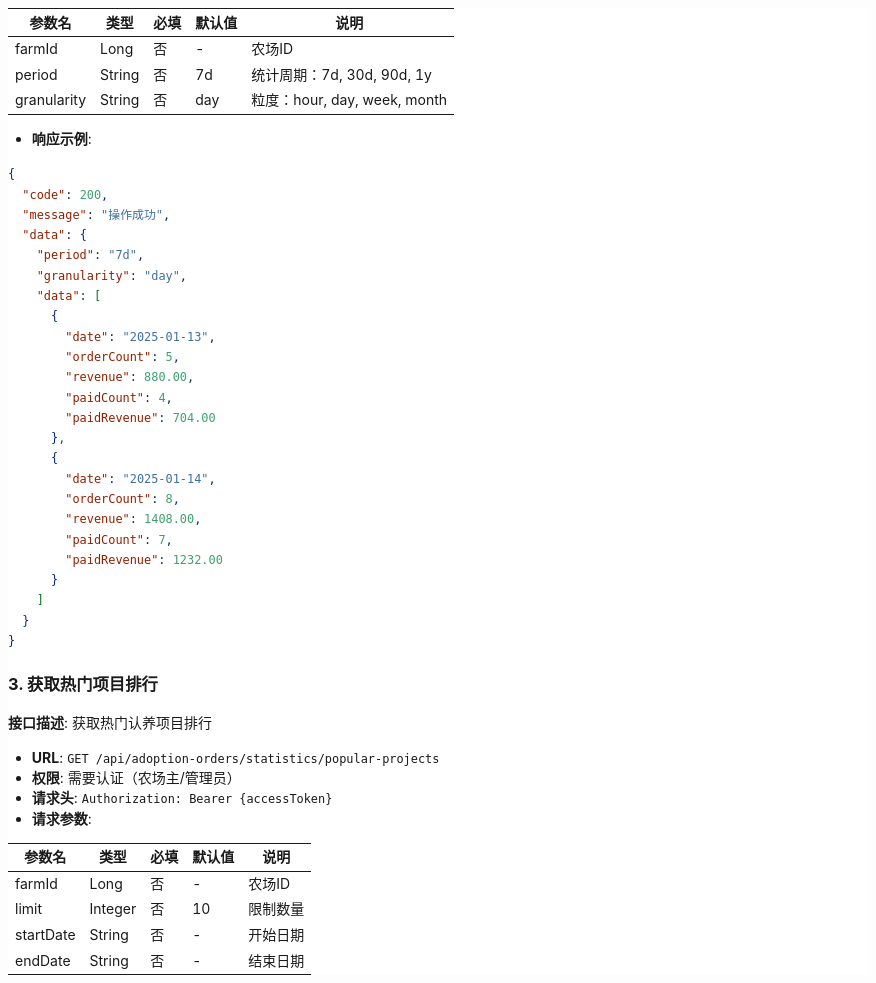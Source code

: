 | 参数名 | 类型 | 必填 | 默认值 | 说明 |
|--------|------|------|--------|------|
| farmId | Long | 否 | - | 农场ID |
| period | String | 否 | 7d | 统计周期：7d, 30d, 90d, 1y |
| granularity | String | 否 | day | 粒度：hour, day, week, month |

- **响应示例**:

```json
{
  "code": 200,
  "message": "操作成功",
  "data": {
    "period": "7d",
    "granularity": "day",
    "data": [
      {
        "date": "2025-01-13",
        "orderCount": 5,
        "revenue": 880.00,
        "paidCount": 4,
        "paidRevenue": 704.00
      },
      {
        "date": "2025-01-14",
        "orderCount": 8,
        "revenue": 1408.00,
        "paidCount": 7,
        "paidRevenue": 1232.00
      }
    ]
  }
}
```

### 3. 获取热门项目排行

**接口描述**: 获取热门认养项目排行

- **URL**: `GET /api/adoption-orders/statistics/popular-projects`
- **权限**: 需要认证（农场主/管理员）
- **请求头**: `Authorization: Bearer {accessToken}`
- **请求参数**:

| 参数名 | 类型 | 必填 | 默认值 | 说明 |
|--------|------|------|--------|------|
| farmId | Long | 否 | - | 农场ID |
| limit | Integer | 否 | 10 | 限制数量 |
| startDate | String | 否 | - | 开始日期 |
| endDate | String | 否 | - | 结束日期 |
